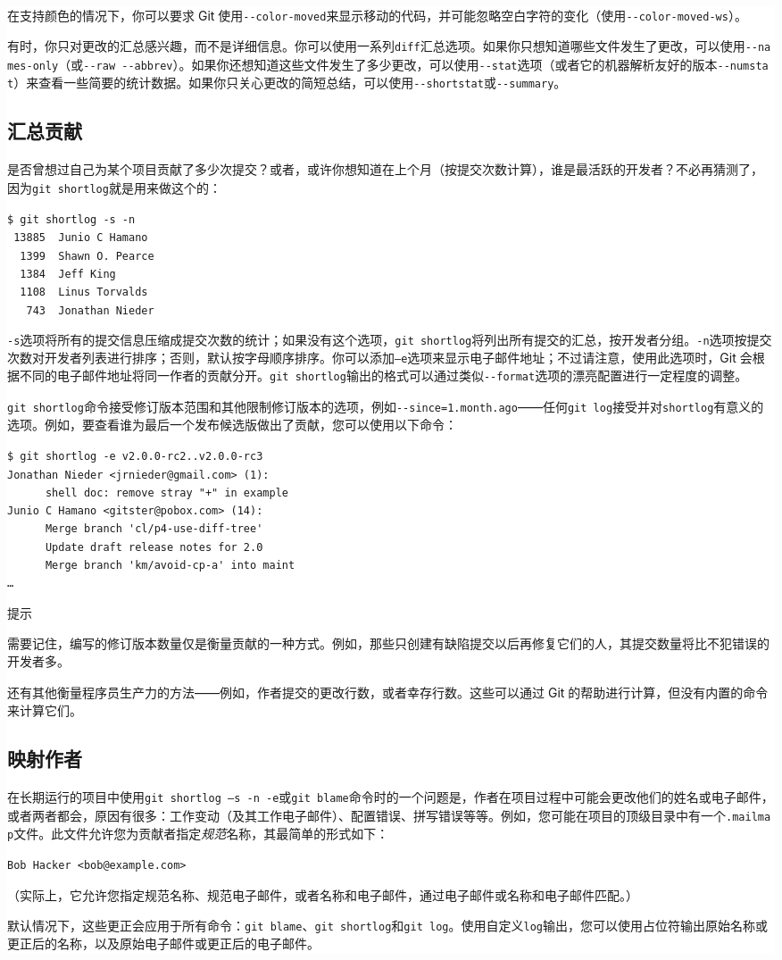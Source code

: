 在支持颜色的情况下，你可以要求 Git 使用`--color-moved`来显示移动的代码，并可能忽略空白字符的变化（使用`--color-moved-ws`）。

有时，你只对更改的汇总感兴趣，而不是详细信息。你可以使用一系列`diff`汇总选项。如果你只想知道哪些文件发生了更改，可以使用`--names-only`（或`--raw --abbrev`）。如果你还想知道这些文件发生了多少更改，可以使用`--stat`选项（或者它的机器解析友好的版本`--numstat`）来查看一些简要的统计数据。如果你只关心更改的简短总结，可以使用`--shortstat`或`--summary`。

## 汇总贡献

是否曾想过自己为某个项目贡献了多少次提交？或者，或许你想知道在上个月（按提交次数计算），谁是最活跃的开发者？不必再猜测了，因为`git shortlog`就是用来做这个的：

```
$ git shortlog -s -n
 13885  Junio C Hamano
  1399  Shawn O. Pearce
  1384  Jeff King
  1108  Linus Torvalds
   743  Jonathan Nieder
```

`-s`选项将所有的提交信息压缩成提交次数的统计；如果没有这个选项，`git shortlog`将列出所有提交的汇总，按开发者分组。`-n`选项按提交次数对开发者列表进行排序；否则，默认按字母顺序排序。你可以添加`–e`选项来显示电子邮件地址；不过请注意，使用此选项时，Git 会根据不同的电子邮件地址将同一作者的贡献分开。`git shortlog`输出的格式可以通过类似`--format`选项的漂亮配置进行一定程度的调整。

`git shortlog`命令接受修订版本范围和其他限制修订版本的选项，例如`--since=1.month.ago`——任何`git log`接受并对`shortlog`有意义的选项。例如，要查看谁为最后一个发布候选版做出了贡献，您可以使用以下命令：

```
$ git shortlog -e v2.0.0-rc2..v2.0.0-rc3
Jonathan Nieder <jrnieder@gmail.com> (1):
      shell doc: remove stray "+" in example
Junio C Hamano <gitster@pobox.com> (14):
      Merge branch 'cl/p4-use-diff-tree'
      Update draft release notes for 2.0
      Merge branch 'km/avoid-cp-a' into maint
…
```

提示

需要记住，编写的修订版本数量仅是衡量贡献的一种方式。例如，那些只创建有缺陷提交以后再修复它们的人，其提交数量将比不犯错误的开发者多。

还有其他衡量程序员生产力的方法——例如，作者提交的更改行数，或者幸存行数。这些可以通过 Git 的帮助进行计算，但没有内置的命令来计算它们。

## 映射作者

在长期运行的项目中使用`git shortlog –s -n -e`或`git blame`命令时的一个问题是，作者在项目过程中可能会更改他们的姓名或电子邮件，或者两者都会，原因有很多：工作变动（及其工作电子邮件）、配置错误、拼写错误等等。例如，您可能在项目的顶级目录中有一个`.mailmap`文件。此文件允许您为贡献者指定*规范*名称，其最简单的形式如下：

```
Bob Hacker <bob@example.com>
```

（实际上，它允许您指定规范名称、规范电子邮件，或者名称和电子邮件，通过电子邮件或名称和电子邮件匹配。）

默认情况下，这些更正会应用于所有命令：`git blame`、`git shortlog`和`git log`。使用自定义`log`输出，您可以使用占位符输出原始名称或更正后的名称，以及原始电子邮件或更正后的电子邮件。
